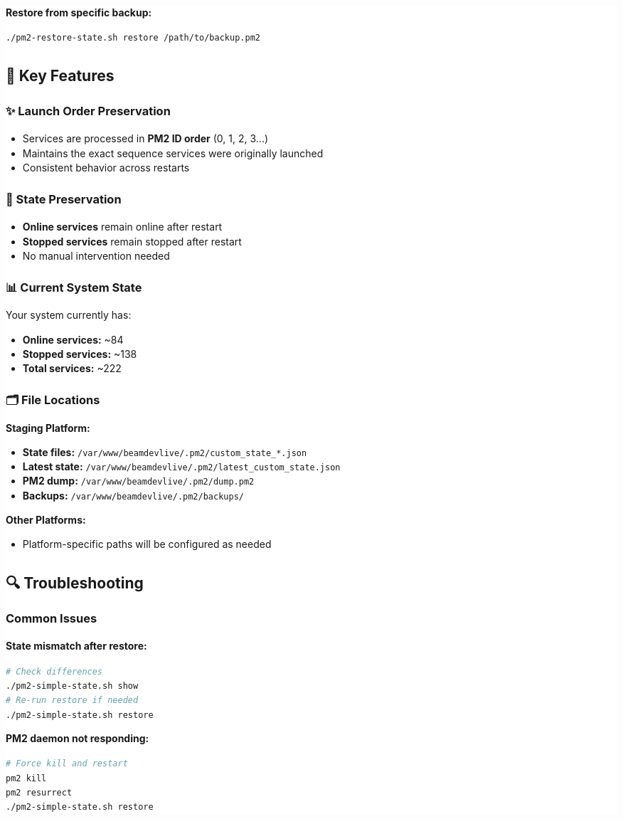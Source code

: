 **Restore from specific backup:**
```bash
./pm2-restore-state.sh restore /path/to/backup.pm2
```

## 🎯 Key Features

### ✨ Launch Order Preservation
- Services are processed in **PM2 ID order** (0, 1, 2, 3...)
- Maintains the exact sequence services were originally launched
- Consistent behavior across restarts

### 🔄 State Preservation
- **Online services** remain online after restart
- **Stopped services** remain stopped after restart
- No manual intervention needed

### 📊 Current System State
Your system currently has:
- **Online services:** ~84
- **Stopped services:** ~138
- **Total services:** ~222

### 🗂️ File Locations

**Staging Platform:**
- **State files:** `/var/www/beamdevlive/.pm2/custom_state_*.json`
- **Latest state:** `/var/www/beamdevlive/.pm2/latest_custom_state.json`
- **PM2 dump:** `/var/www/beamdevlive/.pm2/dump.pm2`
- **Backups:** `/var/www/beamdevlive/.pm2/backups/`

**Other Platforms:**
- Platform-specific paths will be configured as needed

## 🔍 Troubleshooting

### Common Issues

**State mismatch after restore:**
```bash
# Check differences
./pm2-simple-state.sh show
# Re-run restore if needed
./pm2-simple-state.sh restore
```

**PM2 daemon not responding:**
```bash
# Force kill and restart
pm2 kill
pm2 resurrect
./pm2-simple-state.sh restore
```
